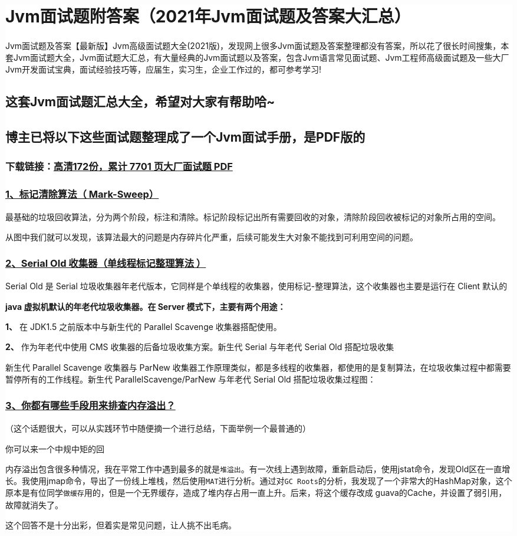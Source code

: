 # Jvm面试题附答案（2021年Jvm面试题及答案大汇总）

Jvm面试题及答案【最新版】Jvm高级面试题大全(2021版)，发现网上很多Jvm面试题及答案整理都没有答案，所以花了很长时间搜集，本套Jvm面试题大全，Jvm面试题大汇总，有大量经典的Jvm面试题以及答案，包含Jvm语言常见面试题、Jvm工程师高级面试题及一些大厂Jvm开发面试宝典，面试经验技巧等，应届生，实习生，企业工作过的，都可参考学习!

## 这套Jvm面试题汇总大全，希望对大家有帮助哈~ 

## 博主已将以下这些面试题整理成了一个Jvm面试手册，是PDF版的

### 下载链接：[高清172份，累计 7701 页大厂面试题  PDF](https://github.com/javatechnorth/javanorth-itbooks/blob/master/docs/index.md)


### [1、标记清除算法（ Mark-Sweep）](https://gitee.com/souyunku/NewDevBooks/blob/master/docs/Jvm/Jvm面试题附答案（2021年Jvm面试题及答案大汇总）.md#1标记清除算法-mark-sweep)  


最基础的垃圾回收算法，分为两个阶段，标注和清除。标记阶段标记出所有需要回收的对象，清除阶段回收被标记的对象所占用的空间。

从图中我们就可以发现，该算法最大的问题是内存碎片化严重，后续可能发生大对象不能找到可利用空间的问题。


### [2、Serial Old 收集器（单线程标记整理算法 ）](https://gitee.com/souyunku/NewDevBooks/blob/master/docs/Jvm/Jvm面试题附答案（2021年Jvm面试题及答案大汇总）.md#2serial-old-收集器单线程标记整理算法-)  


Serial Old 是 Serial 垃圾收集器年老代版本，它同样是个单线程的收集器，使用标记-整理算法，这个收集器也主要是运行在 Client 默认的

**java 虚拟机默认的年老代垃圾收集器。在 Server 模式下，主要有两个用途：**

**1、** 在 JDK1.5 之前版本中与新生代的 Parallel Scavenge 收集器搭配使用。

**2、** 作为年老代中使用 CMS 收集器的后备垃圾收集方案。新生代 Serial 与年老代 Serial Old 搭配垃圾收集

新生代 Parallel Scavenge 收集器与 ParNew 收集器工作原理类似，都是多线程的收集器，都使用的是复制算法，在垃圾收集过程中都需要暂停所有的工作线程。新生代 ParallelScavenge/ParNew 与年老代 Serial Old 搭配垃圾收集过程图：


### [3、你都有哪些手段用来排查内存溢出？](https://gitee.com/souyunku/NewDevBooks/blob/master/docs/Jvm/Jvm面试题附答案（2021年Jvm面试题及答案大汇总）.md#3你都有哪些手段用来排查内存溢出)  


（这个话题很大，可以从实践环节中随便摘一个进行总结，下面举例一个最普通的）

你可以来一个中规中矩的回

内存溢出包含很多种情况，我在平常工作中遇到最多的就是`堆溢出`。有一次线上遇到故障，重新启动后，使用jstat命令，发现Old区在一直增长。我使用jmap命令，导出了一份线上堆栈，然后使用`MAT`进行分析。通过对`GC Roots`的分析，我发现了一个非常大的HashMap对象，这个原本是有位同学`做缓存`用的，但是一个无界缓存，造成了堆内存占用一直上升。后来，将这个缓存改成 guava的Cache，并设置了弱引用，故障就消失了。

这个回答不是十分出彩，但着实是常见问题，让人挑不出毛病。

